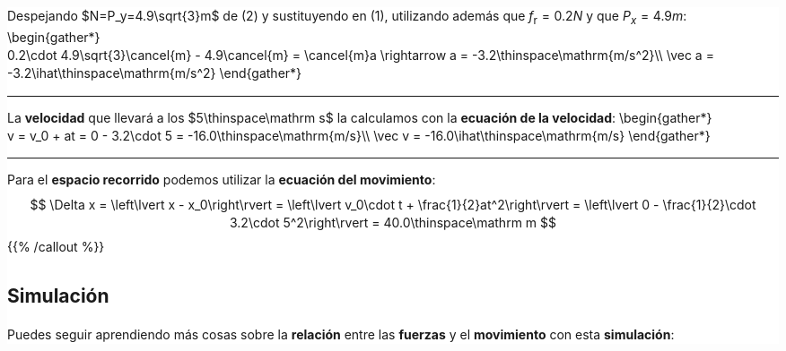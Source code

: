 Despejando $N=P_y=4.9\sqrt{3}m$ de (2) y sustituyendo en (1), utilizando además que $f_\mathrm r = 0.2 N$ y que $P_x = 4.9m$:
\begin{gather*}		  	
0.2\cdot 4.9\sqrt{3}\cancel{m} - 4.9\cancel{m} = \cancel{m}a \rightarrow a = -3.2\thinspace\mathrm{m/s^2}\\\\
\vec a = -3.2\ihat\thinspace\mathrm{m/s^2}
\end{gather*}

---

La **velocidad** que llevará a los $5\thinspace\mathrm s$ la calculamos con la **ecuación de la velocidad**:
\begin{gather*}		  	
v = v_0 + at = 0 - 3.2\cdot 5 = -16.0\thinspace\mathrm{m/s}\\\\
\vec v = -16.0\ihat\thinspace\mathrm{m/s}
\end{gather*}

---

Para el **espacio recorrido** podemos utilizar la **ecuación del movimiento**:
$$
\Delta x = \left\lvert x - x_0\right\rvert = \left\lvert v_0\cdot t + \frac{1}{2}at^2\right\rvert = \left\lvert 0 - \frac{1}{2}\cdot 3.2\cdot 5^2\right\rvert = 40.0\thinspace\mathrm m
$$
{{% /callout %}}


## Simulación

Puedes seguir aprendiendo más cosas sobre la **relación** entre las **fuerzas** y el **movimiento** con esta **simulación**:

<iframe src="https://phet.colorado.edu/sims/html/forces-and-motion-basics/latest/forces-and-motion-basics_es.html" width="100%" height="600" scrolling="no" allowfullscreen></iframe>